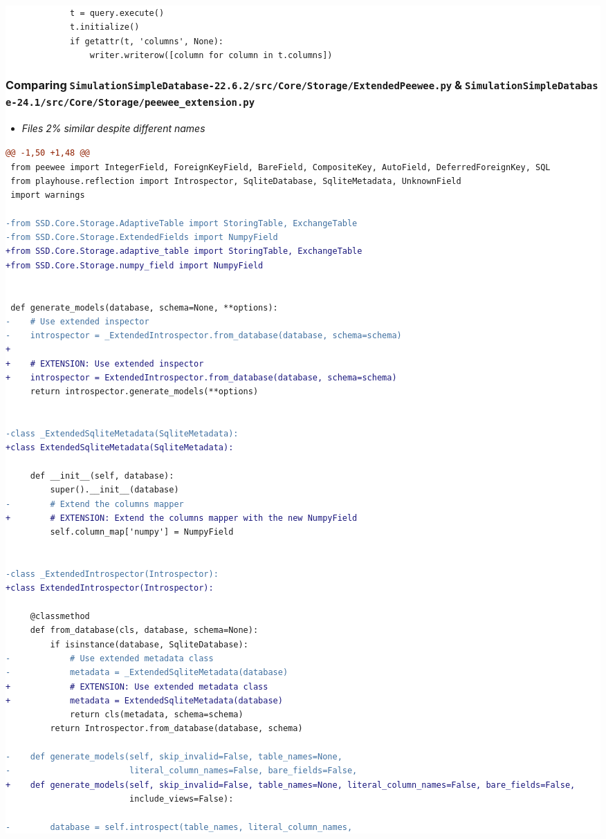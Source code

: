 ```diff
             t = query.execute()
             t.initialize()
             if getattr(t, 'columns', None):
                 writer.writerow([column for column in t.columns])
```

### Comparing `SimulationSimpleDatabase-22.6.2/src/Core/Storage/ExtendedPeewee.py` & `SimulationSimpleDatabase-24.1/src/Core/Storage/peewee_extension.py`

 * *Files 2% similar despite different names*

```diff
@@ -1,50 +1,48 @@
 from peewee import IntegerField, ForeignKeyField, BareField, CompositeKey, AutoField, DeferredForeignKey, SQL
 from playhouse.reflection import Introspector, SqliteDatabase, SqliteMetadata, UnknownField
 import warnings
 
-from SSD.Core.Storage.AdaptiveTable import StoringTable, ExchangeTable
-from SSD.Core.Storage.ExtendedFields import NumpyField
+from SSD.Core.Storage.adaptive_table import StoringTable, ExchangeTable
+from SSD.Core.Storage.numpy_field import NumpyField
 
 
 def generate_models(database, schema=None, **options):
-    # Use extended inspector
-    introspector = _ExtendedIntrospector.from_database(database, schema=schema)
+
+    # EXTENSION: Use extended inspector
+    introspector = ExtendedIntrospector.from_database(database, schema=schema)
     return introspector.generate_models(**options)
 
 
-class _ExtendedSqliteMetadata(SqliteMetadata):
+class ExtendedSqliteMetadata(SqliteMetadata):
 
     def __init__(self, database):
         super().__init__(database)
-        # Extend the columns mapper
+        # EXTENSION: Extend the columns mapper with the new NumpyField
         self.column_map['numpy'] = NumpyField
 
 
-class _ExtendedIntrospector(Introspector):
+class ExtendedIntrospector(Introspector):
 
     @classmethod
     def from_database(cls, database, schema=None):
         if isinstance(database, SqliteDatabase):
-            # Use extended metadata class
-            metadata = _ExtendedSqliteMetadata(database)
+            # EXTENSION: Use extended metadata class
+            metadata = ExtendedSqliteMetadata(database)
             return cls(metadata, schema=schema)
         return Introspector.from_database(database, schema)
 
-    def generate_models(self, skip_invalid=False, table_names=None,
-                        literal_column_names=False, bare_fields=False,
+    def generate_models(self, skip_invalid=False, table_names=None, literal_column_names=False, bare_fields=False,
                         include_views=False):
 
-        database = self.introspect(table_names, literal_column_names,
```